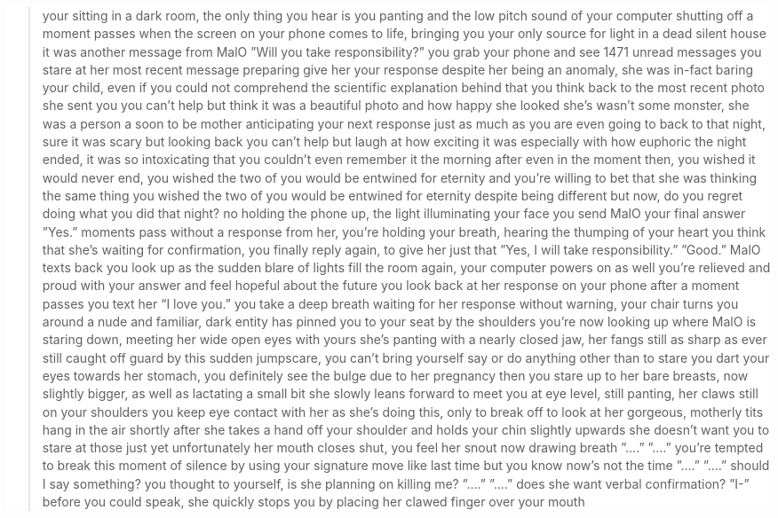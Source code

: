 >your sitting in a dark room, the only thing you hear is you panting and the low pitch sound of your computer shutting off
>a moment passes when the screen on your phone comes to life, bringing you your only source for light in a dead silent house
>it was another message from MalO
>”Will you take responsibility?”
>you grab your phone and see 1471 unread messages
>you stare at her most recent message preparing give her your response
>despite her being an anomaly, she was in-fact baring your child, even if you could not comprehend the scientific explanation behind that
>you think back to the most recent photo she sent you
>you can’t help but think it was a beautiful photo and how happy she looked
>she’s wasn’t some monster, she was a person
>a soon to be mother anticipating your next response just as much as you are
>even going to back to that night, sure it was scary
>but looking back you can’t help but laugh at how exciting it was
>especially with how euphoric the night ended, it was so intoxicating that you couldn’t even remember it the morning after
>even in the moment then, you wished it would never end, you wished the two of you would be entwined for eternity
>and you’re willing to  bet that she was thinking the same thing
>you wished the two of you would be entwined for eternity despite being different
>but now, do you regret doing what you did that night?
>no
>holding the phone up, the light illuminating your face
>you send MalO your final answer
>”Yes.”
>moments pass without a response from her, you’re holding your breath, hearing the thumping of your heart
>you think that she’s waiting for confirmation, you finally reply again, to give her just that
>”Yes, I will take responsibility.”
>”Good.” MalO texts back
>you look up as the sudden blare of lights fill the room again, your computer powers on as well
>you’re relieved and proud with your answer and feel hopeful about the future
>you look back at her response on your phone
>after a moment passes you text her “I love you.”
>you take a deep breath waiting for her response
>without warning, your chair turns you around
>a nude and familiar, dark entity has pinned you to your seat by the shoulders
>you’re now looking up where MalO is staring down, meeting her wide open eyes with yours
>she’s panting with a nearly closed jaw, her fangs still as sharp as ever
>still caught off guard by this sudden jumpscare, you can’t bring yourself say or do anything other than to stare
>you dart your eyes towards her stomach, you definitely see the bulge due to her pregnancy
>then you stare up to her bare breasts, now slightly bigger, as well as lactating a small bit
>she slowly leans forward to meet you at eye level, still panting, her claws still on your shoulders
>you keep eye contact with her as she’s doing this, only to break off to look at her gorgeous, motherly tits hang in the air shortly after
>she takes a hand off your shoulder and holds your chin slightly upwards
>she doesn’t want you to stare at those just yet unfortunately
>her mouth closes shut, you feel her snout now drawing breath
>”....”
>”....”
>you’re tempted to break this moment of silence by using your signature move like last time
>but you know now’s not the time
>”....”
>”....”
>should I say something? you thought to yourself, is she planning on killing me?
>”....”
>”....”
>does she want verbal confirmation?
>”I-”
>before you could speak, she quickly stops you by placing her clawed finger over your mouth